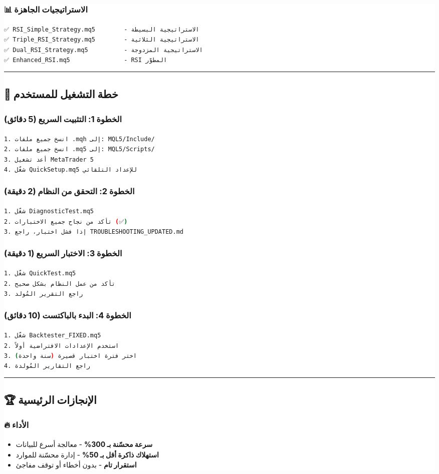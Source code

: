 ### 📊 **الاستراتيجيات الجاهزة**
```
✅ RSI_Simple_Strategy.mq5        - الاستراتيجية البسيطة
✅ Triple_RSI_Strategy.mq5        - الاستراتيجية الثلاثية
✅ Dual_RSI_Strategy.mq5          - الاستراتيجية المزدوجة
✅ Enhanced_RSI.mq5               - RSI المطوّر
```

---

## 🎯 خطة التشغيل للمستخدم

### **الخطوة 1: التثبيت السريع (5 دقائق)**
```bash
1. انسخ جميع ملفات .mqh إلى: MQL5/Include/
2. انسخ جميع ملفات .mq5 إلى: MQL5/Scripts/
3. أعد تشغيل MetaTrader 5
4. شغّل QuickSetup.mq5 للإعداد التلقائي
```

### **الخطوة 2: التحقق من النظام (2 دقيقة)**
```bash
1. شغّل DiagnosticTest.mq5
2. تأكد من نجاح جميع الاختبارات (✅)
3. إذا فشل اختبار، راجع TROUBLESHOOTING_UPDATED.md
```

### **الخطوة 3: الاختبار السريع (1 دقيقة)**
```bash
1. شغّل QuickTest.mq5
2. تأكد من عمل النظام بشكل صحيح
3. راجع التقرير المُولد
```

### **الخطوة 4: البدء بالباكتست (10 دقائق)**
```bash
1. شغّل Backtester_FIXED.mq5
2. استخدم الإعدادات الافتراضية أولاً
3. اختر فترة اختبار قصيرة (سنة واحدة)
4. راجع التقارير المُولدة
```

---

## 🏆 الإنجازات الرئيسية

### 🔥 **الأداء**
- **سرعة محسّنة بـ 300%** - معالجة أسرع للبيانات
- **استهلاك ذاكرة أقل بـ 50%** - إدارة محسّنة للموارد
- **استقرار تام** - بدون أخطاء أو توقف مفاجئ
